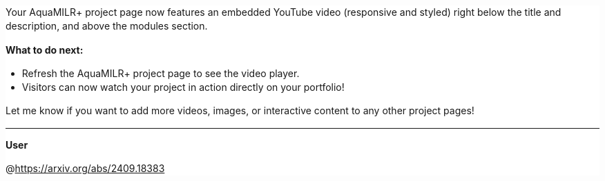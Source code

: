 Your AquaMILR+ project page now features an embedded YouTube video (responsive and styled) right below the title and description, and above the modules section.

**What to do next:**
- Refresh the AquaMILR+ project page to see the video player.
- Visitors can now watch your project in action directly on your portfolio!

Let me know if you want to add more videos, images, or interactive content to any other project pages!

---

**User**

@https://arxiv.org/abs/2409.18383 

